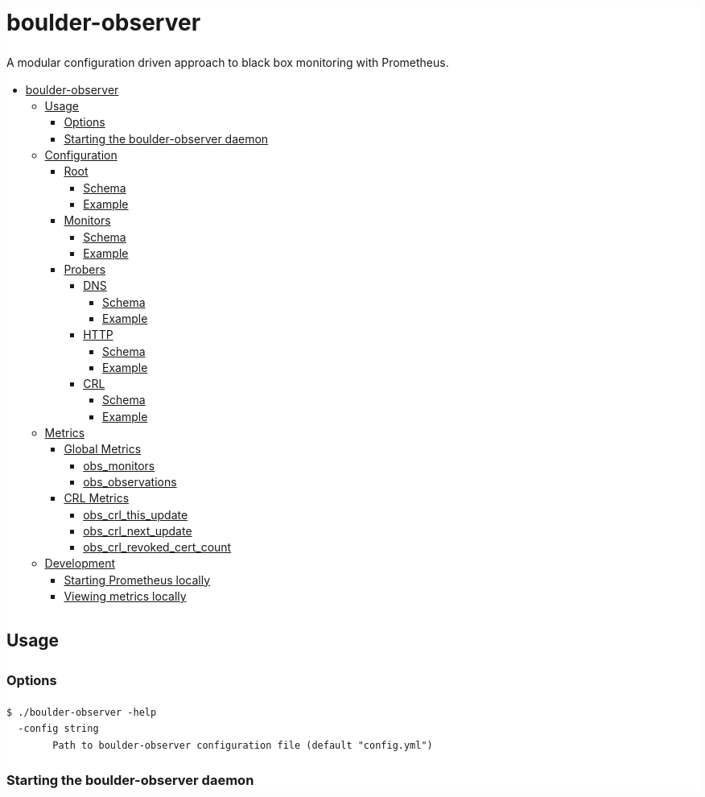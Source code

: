 # boulder-observer

A modular configuration driven approach to black box monitoring with
Prometheus.

* [boulder-observer](#boulder-observer)
  * [Usage](#usage)
    * [Options](#options)
    * [Starting the boulder-observer
      daemon](#starting-the-boulder-observer-daemon)
  * [Configuration](#configuration)
    * [Root](#root)
      * [Schema](#schema)
      * [Example](#example)
    * [Monitors](#monitors)
      * [Schema](#schema-1)
      * [Example](#example-1)
    * [Probers](#probers)
      * [DNS](#dns)
        * [Schema](#schema-2)
        * [Example](#example-2)
      * [HTTP](#http)
        * [Schema](#schema-3)
        * [Example](#example-3)
      * [CRL](#crl)
        * [Schema](#schema-4)
        * [Example](#example-4)
  * [Metrics](#metrics)
    * [Global Metrics](#global-metrics)
      * [obs_monitors](#obs_monitors)
      * [obs_observations](#obs_observations)
    * [CRL Metrics](#crl-metrics)
      * [obs_crl_this_update](#obs_crl_this_update)
      * [obs_crl_next_update](#obs_crl_next_update)
      * [obs_crl_revoked_cert_count](#obs_crl_revoked_cert_count)
  * [Development](#development)
    * [Starting Prometheus locally](#starting-prometheus-locally)
    * [Viewing metrics locally](#viewing-metrics-locally)

## Usage

### Options

```shell
$ ./boulder-observer -help
  -config string
        Path to boulder-observer configuration file (default "config.yml")
```

### Starting the boulder-observer daemon
